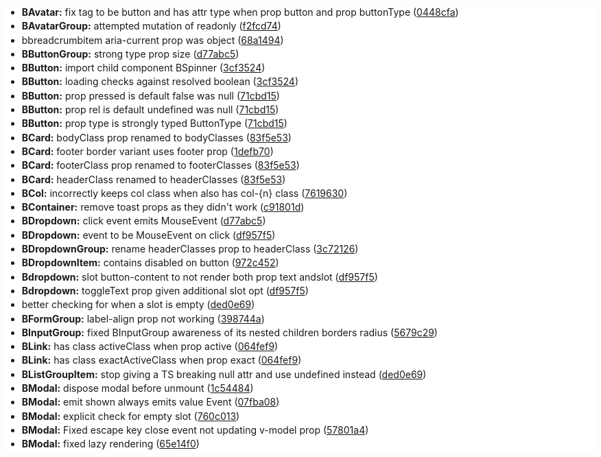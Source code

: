 * **BAvatar:** fix tag to be button and has attr type when prop button and prop buttonType ([0448cfa](https://github.com/ruBootstrap/bootstrap-vue-3/commit/0448cfa34b5bbeac3376d00b9b02b4ac2e672a71))
* **BAvatarGroup:** attempted mutation of readonly ([f2fcd74](https://github.com/ruBootstrap/bootstrap-vue-3/commit/f2fcd74c9f91f1195da909e90fcf06e93b783f10))
* bbreadcrumbitem aria-current prop was object ([68a1494](https://github.com/ruBootstrap/bootstrap-vue-3/commit/68a149460d90cee73f5f5c74bbc3fc6ad727f228))
* **BButtonGroup:** strong type prop size ([d77abc5](https://github.com/ruBootstrap/bootstrap-vue-3/commit/d77abc517a503bed1656d1f3ab33cce9720ac6ab))
* **BButton:** import child component BSpinner ([3cf3524](https://github.com/ruBootstrap/bootstrap-vue-3/commit/3cf3524f287d1069e1a29f252f4026eecfcc1467))
* **BButton:** loading checks against resolved boolean ([3cf3524](https://github.com/ruBootstrap/bootstrap-vue-3/commit/3cf3524f287d1069e1a29f252f4026eecfcc1467))
* **BButton:** prop pressed is default false was null ([71cbd15](https://github.com/ruBootstrap/bootstrap-vue-3/commit/71cbd15947b511041716cb64140d9315cb996753))
* **BButton:** prop rel is default undefined was null ([71cbd15](https://github.com/ruBootstrap/bootstrap-vue-3/commit/71cbd15947b511041716cb64140d9315cb996753))
* **BButton:** prop type is strongly typed ButtonType ([71cbd15](https://github.com/ruBootstrap/bootstrap-vue-3/commit/71cbd15947b511041716cb64140d9315cb996753))
* **BCard:** bodyClass prop renamed to bodyClasses ([83f5e53](https://github.com/ruBootstrap/bootstrap-vue-3/commit/83f5e53bbd5686fc426681523105c0252986bc62))
* **BCard:** footer border variant uses footer prop ([1defb70](https://github.com/ruBootstrap/bootstrap-vue-3/commit/1defb70a22d30004549a90e54ae75cef70841105))
* **BCard:** footerClass prop renamed to footerClasses ([83f5e53](https://github.com/ruBootstrap/bootstrap-vue-3/commit/83f5e53bbd5686fc426681523105c0252986bc62))
* **BCard:** headerClass renamed to headerClasses ([83f5e53](https://github.com/ruBootstrap/bootstrap-vue-3/commit/83f5e53bbd5686fc426681523105c0252986bc62))
* **BCol:** incorrectly keeps col class when also has col-{n} class ([7619630](https://github.com/ruBootstrap/bootstrap-vue-3/commit/7619630e14b387549f676405b083f9907041628b))
* **BContainer:** remove toast props as they didn't work ([c91801d](https://github.com/ruBootstrap/bootstrap-vue-3/commit/c91801dee1e9264588d88d8998288d13b3a64402))
* **BDropdown:** click event emits MouseEvent ([d77abc5](https://github.com/ruBootstrap/bootstrap-vue-3/commit/d77abc517a503bed1656d1f3ab33cce9720ac6ab))
* **BDropdown:** event to be MouseEvent on click ([df957f5](https://github.com/ruBootstrap/bootstrap-vue-3/commit/df957f51ab5403319e38034ffafada101517fd61))
* **BDropdownGroup:** rename headerClasses prop to headerClass ([3c72126](https://github.com/ruBootstrap/bootstrap-vue-3/commit/3c721260160970fe3898b196ae6365a67745828e))
* **BDropdownItem:** contains disabled on button ([972c452](https://github.com/ruBootstrap/bootstrap-vue-3/commit/972c452efe168bfcbfb926b51e47031bfed81ac0))
* **Bdropdown:** slot button-content to not render both prop text andslot ([df957f5](https://github.com/ruBootstrap/bootstrap-vue-3/commit/df957f51ab5403319e38034ffafada101517fd61))
* **Bdropdown:** toggleText prop given additional slot opt ([df957f5](https://github.com/ruBootstrap/bootstrap-vue-3/commit/df957f51ab5403319e38034ffafada101517fd61))
* better checking for when a slot is empty ([ded0e69](https://github.com/ruBootstrap/bootstrap-vue-3/commit/ded0e6906b5293f85e0c177924ace52595ef4171))
* **BFormGroup:** label-align prop not working ([398744a](https://github.com/ruBootstrap/bootstrap-vue-3/commit/398744aebb65fb8f2c3a814b51a4840f9277c8cd))
* **BInputGroup:** fixed BInputGroup awareness of its nested children borders radius ([5679c29](https://github.com/ruBootstrap/bootstrap-vue-3/commit/5679c29df6869773fb89e296ec831b9fa93f9994))
* **BLink:** has class activeClass when prop active ([064fef9](https://github.com/ruBootstrap/bootstrap-vue-3/commit/064fef9624448c5fd711086e519d66bf83eefff7))
* **BLink:** has class exactActiveClass when prop exact ([064fef9](https://github.com/ruBootstrap/bootstrap-vue-3/commit/064fef9624448c5fd711086e519d66bf83eefff7))
* **BListGroupItem:** stop giving a TS breaking null attr and use undefined instead ([ded0e69](https://github.com/ruBootstrap/bootstrap-vue-3/commit/ded0e6906b5293f85e0c177924ace52595ef4171))
* **BModal:** dispose modal before unmount ([1c54484](https://github.com/ruBootstrap/bootstrap-vue-3/commit/1c54484d2f60a32dedd541966c9c8d360976c295))
* **BModal:** emit shown always emits value Event ([07fba08](https://github.com/ruBootstrap/bootstrap-vue-3/commit/07fba08a931d1da34be915b06524f684d65a287b))
* **BModal:** explicit check for empty slot ([760c013](https://github.com/ruBootstrap/bootstrap-vue-3/commit/760c013d3b0febee8c21bea56561c36d6b0a257e))
* **BModal:** Fixed escape key close event not updating v-model prop ([57801a4](https://github.com/ruBootstrap/bootstrap-vue-3/commit/57801a4643453e2ab0ab1b4561ffe897e73a2226))
* **BModal:** fixed lazy rendering ([65e14f0](https://github.com/ruBootstrap/bootstrap-vue-3/commit/65e14f0a8b0c12a1323bcde908eb963470a396e0))